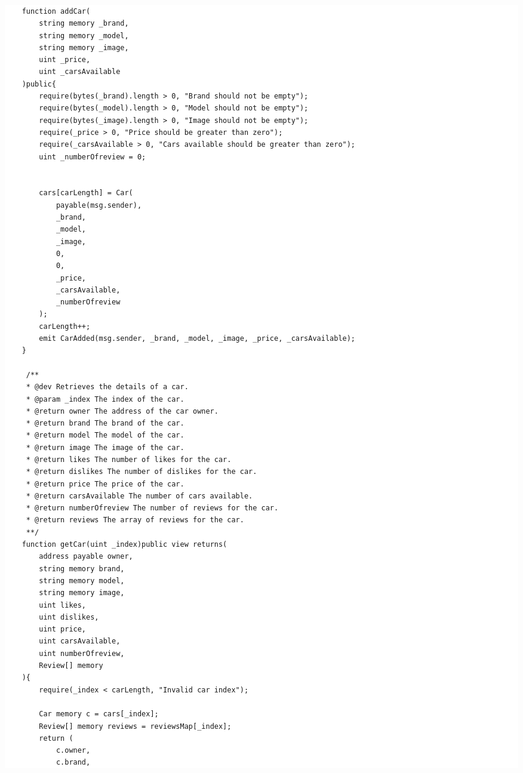 ```solidity
    function addCar(
        string memory _brand,
        string memory _model,
        string memory _image,
        uint _price,
        uint _carsAvailable
    )public{
        require(bytes(_brand).length > 0, "Brand should not be empty");
        require(bytes(_model).length > 0, "Model should not be empty");
        require(bytes(_image).length > 0, "Image should not be empty");
        require(_price > 0, "Price should be greater than zero");
        require(_carsAvailable > 0, "Cars available should be greater than zero");
        uint _numberOfreview = 0;


        cars[carLength] = Car(
            payable(msg.sender),
            _brand,
            _model,
            _image,
            0,
            0,
            _price,
            _carsAvailable,
            _numberOfreview
        );
        carLength++;
        emit CarAdded(msg.sender, _brand, _model, _image, _price, _carsAvailable);
    }

     /**
     * @dev Retrieves the details of a car.
     * @param _index The index of the car.
     * @return owner The address of the car owner.
     * @return brand The brand of the car.
     * @return model The model of the car.
     * @return image The image of the car.
     * @return likes The number of likes for the car.
     * @return dislikes The number of dislikes for the car.
     * @return price The price of the car.
     * @return carsAvailable The number of cars available.
     * @return numberOfreview The number of reviews for the car.
     * @return reviews The array of reviews for the car.
     **/   
    function getCar(uint _index)public view returns(
        address payable owner,
        string memory brand,
        string memory model,
        string memory image,
        uint likes,
        uint dislikes,
        uint price,
        uint carsAvailable,
        uint numberOfreview,
        Review[] memory
    ){
        require(_index < carLength, "Invalid car index");

        Car memory c = cars[_index];
        Review[] memory reviews = reviewsMap[_index];
        return (
            c.owner,
            c.brand,
```
